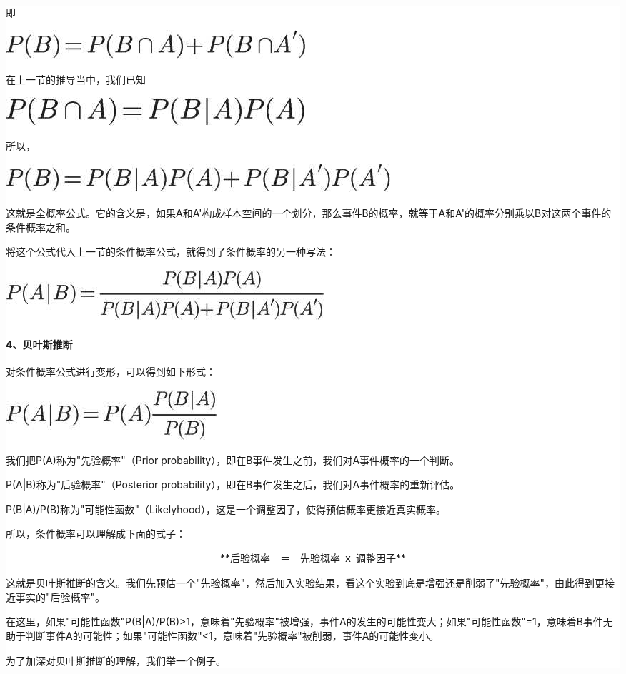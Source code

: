 即

![](10.png)

在上一节的推导当中，我们已知

![](11.png)

所以，

![](12.png)

这就是全概率公式。它的含义是，如果A和A'构成样本空间的一个划分，那么事件B的概率，就等于A和A'的概率分别乘以B对这两个事件的条件概率之和。

将这个公式代入上一节的条件概率公式，就得到了条件概率的另一种写法：

![](13.png)

#### 4、贝叶斯推断
对条件概率公式进行变形，可以得到如下形式：

![](14.png)

我们把P(A)称为"先验概率"（Prior probability），即在B事件发生之前，我们对A事件概率的一个判断。

P(A|B)称为"后验概率"（Posterior probability），即在B事件发生之后，我们对A事件概率的重新评估。

P(B|A)/P(B)称为"可能性函数"（Likelyhood），这是一个调整因子，使得预估概率更接近真实概率。

所以，条件概率可以理解成下面的式子：


<center>**后验概率　＝　先验概率 ｘ 调整因子**</center>

这就是贝叶斯推断的含义。我们先预估一个"先验概率"，然后加入实验结果，看这个实验到底是增强还是削弱了"先验概率"，由此得到更接近事实的"后验概率"。

在这里，如果"可能性函数"P(B|A)/P(B)>1，意味着"先验概率"被增强，事件A的发生的可能性变大；如果"可能性函数"=1，意味着B事件无助于判断事件A的可能性；如果"可能性函数"<1，意味着"先验概率"被削弱，事件A的可能性变小。

为了加深对贝叶斯推断的理解，我们举一个例子。
